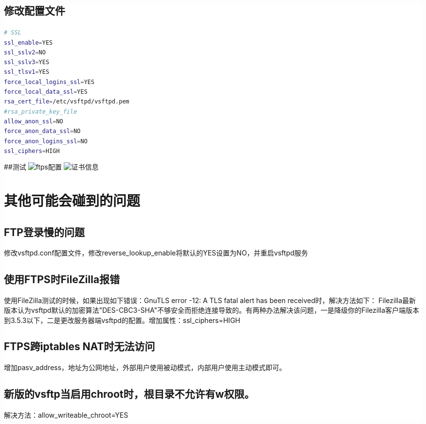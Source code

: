 ## 修改配置文件
```bash
# SSL
ssl_enable=YES
ssl_sslv2=NO
ssl_sslv3=YES
ssl_tlsv1=YES
force_local_logins_ssl=YES
force_local_data_ssl=YES
rsa_cert_file=/etc/vsftpd/vsftpd.pem
#rsa_private_key_file
allow_anon_ssl=NO
force_anon_data_ssl=NO
force_anon_logins_ssl=NO
ssl_ciphers=HIGH
```

##测试
![ftps配置](http://img.blog.csdn.net/20160527155637921)
![证书信息](http://img.blog.csdn.net/20160527155915424)



# 其他可能会碰到的问题
## FTP登录慢的问题

修改vsftpd.conf配置文件，修改reverse_lookup_enable将默认的YES设置为NO，并重启vsftpd服务


## 使用FTPS时FileZilla报错

使用FileZilla测试的时候，如果出现如下错误：GnuTLS error -12: A TLS fatal alert has been received时，解决方法如下：
Filezilla最新版本认为vsftpd默认的加密算法"DES-CBC3-SHA"不够安全而拒绝连接导致的。有两种办法解决该问题，一是降级你的Filezilla客户端版本到3.5.3以下，二是更改服务器端vsftpd的配置。增加属性：ssl_ciphers=HIGH

## FTPS跨iptables NAT时无法访问

增加pasv_address，地址为公网地址，外部用户使用被动模式，内部用户使用主动模式即可。

## 新版的vsftp当启用chroot时，根目录不允许有w权限。
解决方法：allow_writeable_chroot=YES

